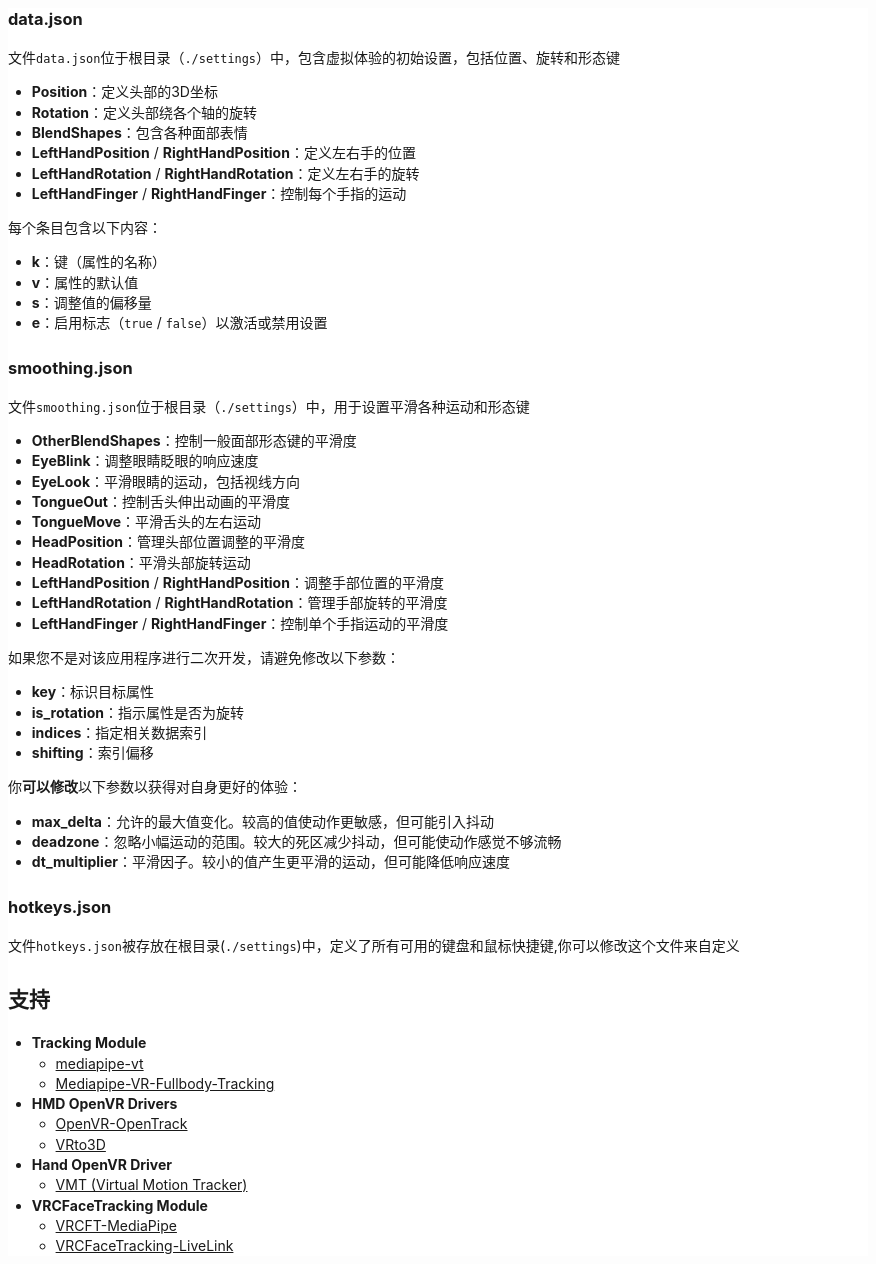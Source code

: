 

### data.json

文件`data.json`位于根目录（`./settings`）中，包含虚拟体验的初始设置，包括位置、旋转和形态键

- **Position**：定义头部的3D坐标
- **Rotation**：定义头部绕各个轴的旋转
- **BlendShapes**：包含各种面部表情
- **LeftHandPosition** / **RightHandPosition**：定义左右手的位置
- **LeftHandRotation** / **RightHandRotation**：定义左右手的旋转
- **LeftHandFinger** / **RightHandFinger**：控制每个手指的运动

每个条目包含以下内容：
- **k**：键（属性的名称）
- **v**：属性的默认值
- **s**：调整值的偏移量
- **e**：启用标志（`true` / `false`）以激活或禁用设置


### smoothing.json

文件`smoothing.json`位于根目录（`./settings`）中，用于设置平滑各种运动和形态键

- **OtherBlendShapes**：控制一般面部形态键的平滑度
- **EyeBlink**：调整眼睛眨眼的响应速度
- **EyeLook**：平滑眼睛的运动，包括视线方向
- **TongueOut**：控制舌头伸出动画的平滑度
- **TongueMove**：平滑舌头的左右运动
- **HeadPosition**：管理头部位置调整的平滑度
- **HeadRotation**：平滑头部旋转运动
- **LeftHandPosition** / **RightHandPosition**：调整手部位置的平滑度
- **LeftHandRotation** / **RightHandRotation**：管理手部旋转的平滑度
- **LeftHandFinger** / **RightHandFinger**：控制单个手指运动的平滑度

如果您不是对该应用程序进行二次开发，请避免修改以下参数：
- **key**：标识目标属性
- **is_rotation**：指示属性是否为旋转
- **indices**：指定相关数据索引
- **shifting**：索引偏移

你**可以修改**以下参数以获得对自身更好的体验：  
- **max_delta**：允许的最大值变化。较高的值使动作更敏感，但可能引入抖动
- **deadzone**：忽略小幅运动的范围。较大的死区减少抖动，但可能使动作感觉不够流畅
- **dt_multiplier**：平滑因子。较小的值产生更平滑的运动，但可能降低响应速度


### hotkeys.json

文件`hotkeys.json`被存放在根目录(`./settings`)中，定义了所有可用的键盘和鼠标快捷键,你可以修改这个文件来自定义

## 支持

- **Tracking Module**
  - [mediapipe-vt](https://github.com/nuekaze/mediapipe-vt)
  - [Mediapipe-VR-Fullbody-Tracking](https://github.com/ju1ce/Mediapipe-VR-Fullbody-Tracking/)
- **HMD OpenVR Drivers**
  - [OpenVR-OpenTrack](https://github.com/r57zone/OpenVR-OpenTrack)
  - [VRto3D](https://github.com/oneup03/VRto3D)
- **Hand OpenVR Driver**
  - [VMT (Virtual Motion Tracker)](https://github.com/gpsnmeajp/VirtualMotionTracker/)
- **VRCFaceTracking Module**
  - [VRCFT-MediaPipe](https://github.com/Codel1417/VRCFT-MediaPipe)
  - [VRCFaceTracking-LiveLink](https://github.com/kusomaigo/VRCFaceTracking-LiveLink/)




